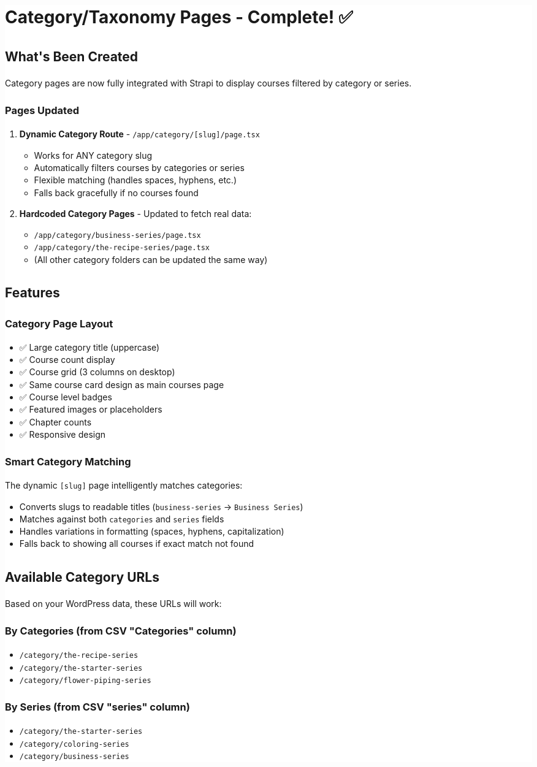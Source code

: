 # Category/Taxonomy Pages - Complete! ✅

## What's Been Created

Category pages are now fully integrated with Strapi to display courses filtered by category or series.

### Pages Updated

1. **Dynamic Category Route** - `/app/category/[slug]/page.tsx`
   - Works for ANY category slug
   - Automatically filters courses by categories or series
   - Flexible matching (handles spaces, hyphens, etc.)
   - Falls back gracefully if no courses found

2. **Hardcoded Category Pages** - Updated to fetch real data:
   - `/app/category/business-series/page.tsx`
   - `/app/category/the-recipe-series/page.tsx`
   - (All other category folders can be updated the same way)

## Features

### Category Page Layout
- ✅ Large category title (uppercase)
- ✅ Course count display
- ✅ Course grid (3 columns on desktop)
- ✅ Same course card design as main courses page
- ✅ Course level badges
- ✅ Featured images or placeholders
- ✅ Chapter counts
- ✅ Responsive design

### Smart Category Matching
The dynamic `[slug]` page intelligently matches categories:
- Converts slugs to readable titles (`business-series` → `Business Series`)
- Matches against both `categories` and `series` fields
- Handles variations in formatting (spaces, hyphens, capitalization)
- Falls back to showing all courses if exact match not found

## Available Category URLs

Based on your WordPress data, these URLs will work:

### By Categories (from CSV "Categories" column)
- `/category/the-recipe-series`
- `/category/the-starter-series`
- `/category/flower-piping-series`

### By Series (from CSV "series" column)
- `/category/the-starter-series`
- `/category/coloring-series`
- `/category/business-series`

